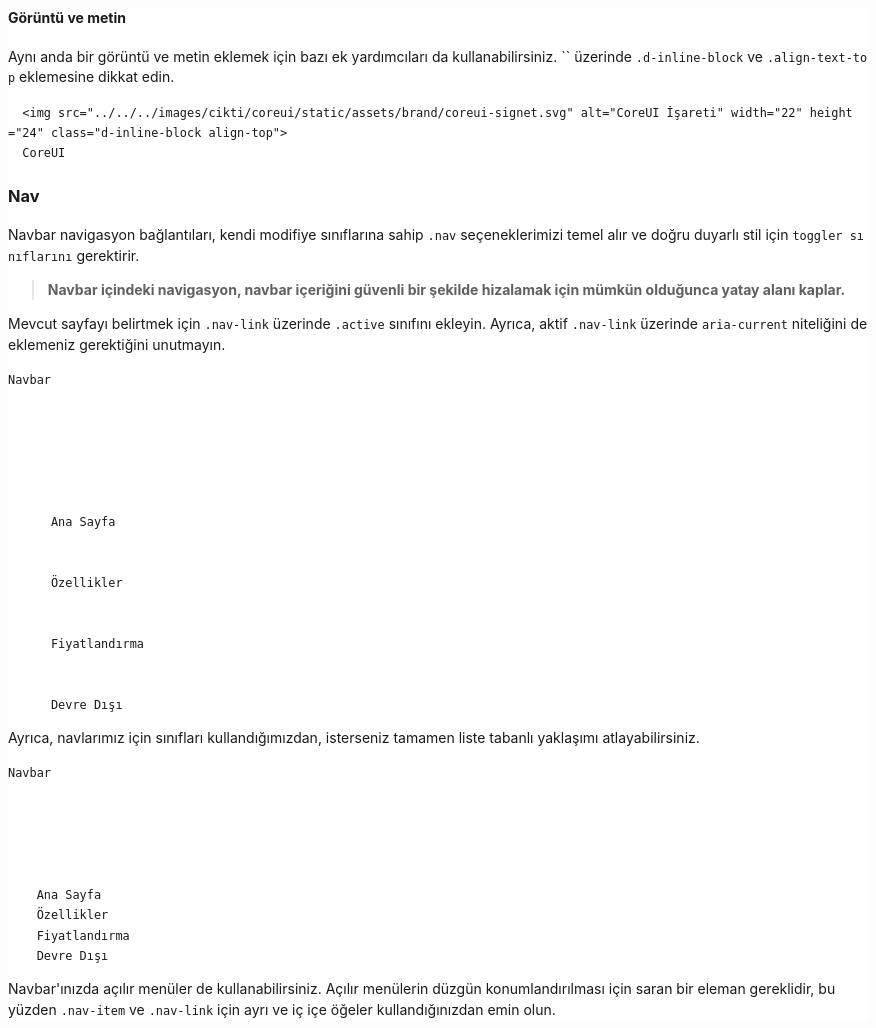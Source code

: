   

#### Görüntü ve metin

Aynı anda bir görüntü ve metin eklemek için bazı ek yardımcıları da kullanabilirsiniz. `` üzerinde `.d-inline-block` ve `.align-text-top` eklemesine dikkat edin.

  
    
      <img src="../../../images/cikti/coreui/static/assets/brand/coreui-signet.svg" alt="CoreUI İşareti" width="22" height="24" class="d-inline-block align-top">
      CoreUI
    
  

### Nav

Navbar navigasyon bağlantıları, kendi modifiye sınıflarına sahip `.nav` seçeneklerimizi temel alır ve doğru duyarlı stil için `toggler sınıflarını` gerektirir. 

> **Navbar içindeki navigasyon, navbar içeriğini güvenli bir şekilde hizalamak için mümkün olduğunca yatay alanı kaplar.**

Mevcut sayfayı belirtmek için `.nav-link` üzerinde `.active` sınıfını ekleyin. Ayrıca, aktif `.nav-link` üzerinde `aria-current` niteliğini de eklemeniz gerektiğini unutmayın.

  
    Navbar
    
      
    
    
      
        
          Ana Sayfa
        
        
          Özellikler
        
        
          Fiyatlandırma
        
        
          Devre Dışı
        
      
    
  

Ayrıca, navlarımız için sınıfları kullandığımızdan, isterseniz tamamen liste tabanlı yaklaşımı atlayabilirsiniz.

  
    Navbar
    
      
    
    
      
        Ana Sayfa
        Özellikler
        Fiyatlandırma
        Devre Dışı
      
    
  

Navbar'ınızda açılır menüler de kullanabilirsiniz. Açılır menülerin düzgün konumlandırılması için saran bir eleman gereklidir, bu yüzden `.nav-item` ve `.nav-link` için ayrı ve iç içe öğeler kullandığınızdan emin olun.
